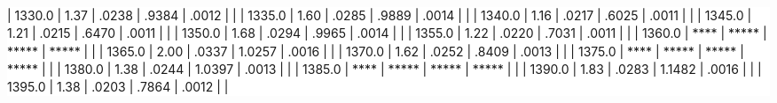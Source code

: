| 1330.0 | 1.37      | .0238    | .9384     | .0012          |           |
| 1335.0 | 1.60      | .0285    | .9889     | .0014          |           |
| 1340.0 | 1.16      | .0217    | .6025     | .0011          |           |
| 1345.0 | 1.21      | .0215    | .6470     | .0011          |           |
| 1350.0 | 1.68      | .0294    | .9965     | .0014          |           |
| 1355.0 | 1.22      | .0220    | .7031     | .0011          |           |
| 1360.0 | ****      | *****    | *****     | *****          |           |
| 1365.0 | 2.00      | .0337    | 1.0257    | .0016          |           |
| 1370.0 | 1.62      | .0252    | .8409     | .0013          |           |
| 1375.0 | ****      | *****    | *****     | *****          |           |
| 1380.0 | 1.38      | .0244    | 1.0397    | .0013          |           |
| 1385.0 | ****      | *****    | *****     | *****          |           |
| 1390.0 | 1.83      | .0283    | 1.1482    | .0016          |           |
| 1395.0 | 1.38      | .0203    | .7864     | .0012          |           |
